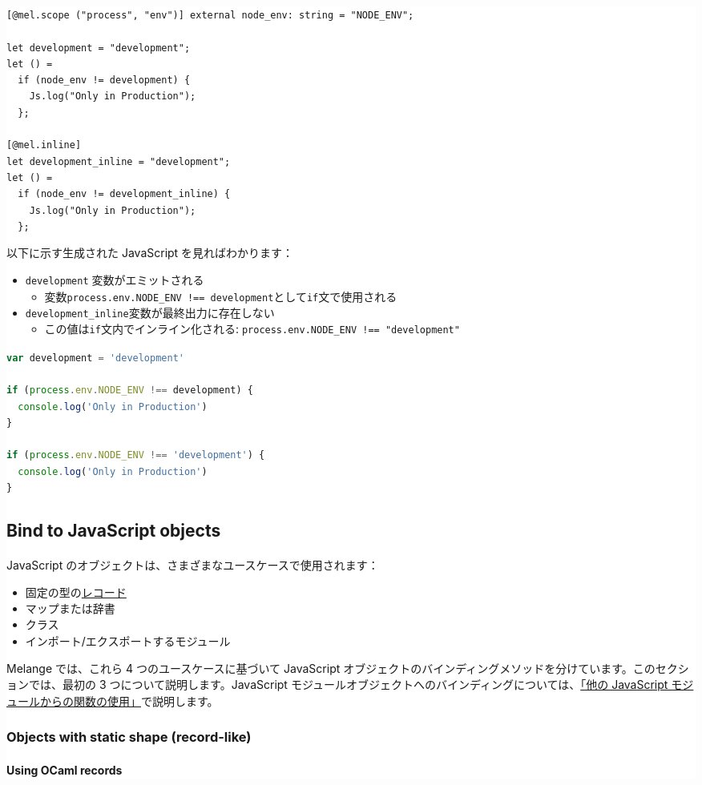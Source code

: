 ```reasonml
[@mel.scope ("process", "env")] external node_env: string = "NODE_ENV";

let development = "development";
let () =
  if (node_env != development) {
    Js.log("Only in Production");
  };

[@mel.inline]
let development_inline = "development";
let () =
  if (node_env != development_inline) {
    Js.log("Only in Production");
  };
```

以下に示す生成された JavaScript を見ればわかります：

- `development` 変数がエミットされる
  - 変数`process.env.NODE_ENV !== development`として`if`文で使用される
- `development_inline`変数が最終出力に存在しない
  - この値は`if`文内でインライン化される: `process.env.NODE_ENV !== "development"`

```js
var development = 'development'

if (process.env.NODE_ENV !== development) {
  console.log('Only in Production')
}

if (process.env.NODE_ENV !== 'development') {
  console.log('Only in Production')
}
```

## Bind to JavaScript objects

JavaScript のオブジェクトは、さまざまなユースケースで使用されます：

- 固定の型の[レコード](<https://en.wikipedia.org/wiki/Record_(computer_science)>)
- マップまたは辞書
- クラス
- インポート/エクスポートするモジュール

Melange では、これら 4 つのユースケースに基づいて JavaScript オブジェクトのバインディングメソッドを分けています。このセクションでは、最初の 3 つについて説明します。JavaScript モジュールオブジェクトへのバインディングについては、[「他の JavaScript モジュールからの関数の使用」](#using-functions-from-other-javascript-modules)で説明します。



### Objects with static shape (record-like)

#### Using OCaml records
